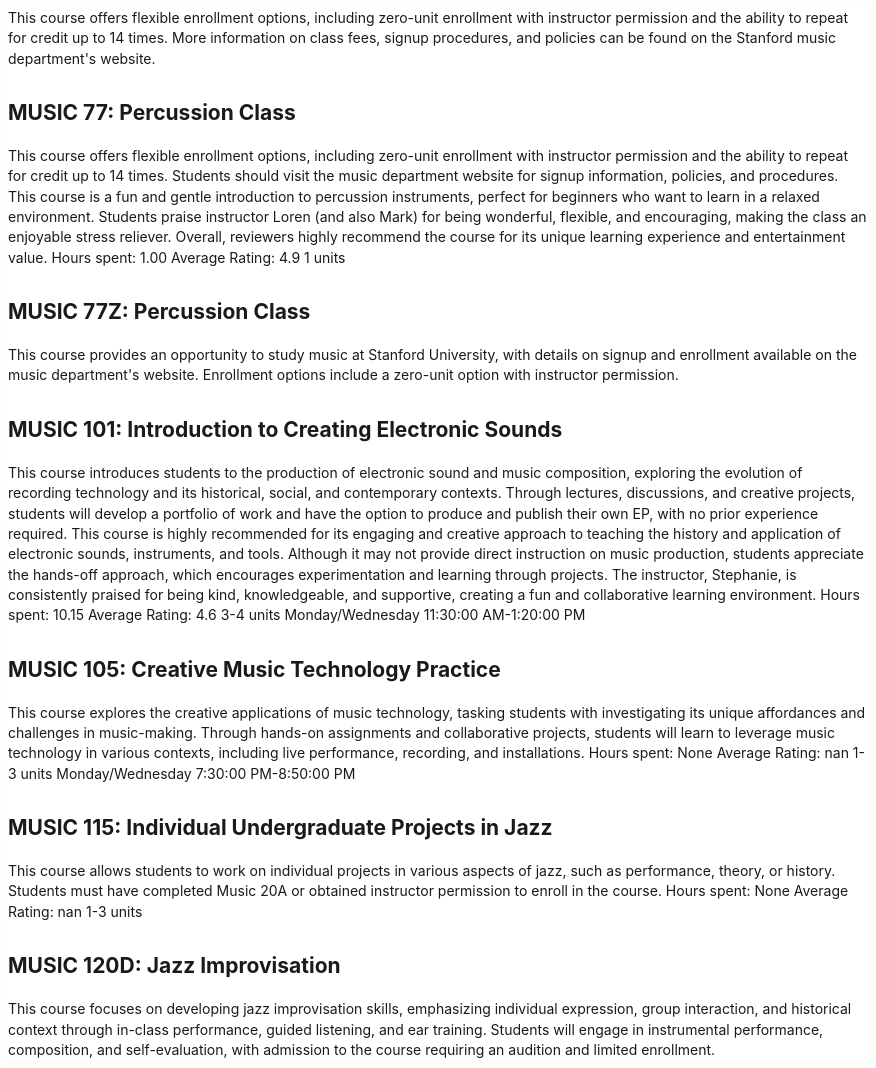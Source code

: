 This course offers flexible enrollment options, including zero-unit enrollment with instructor permission and the ability to repeat for credit up to 14 times. More information on class fees, signup procedures, and policies can be found on the Stanford music department's website.
## MUSIC 77: Percussion Class
This course offers flexible enrollment options, including zero-unit enrollment with instructor permission and the ability to repeat for credit up to 14 times. Students should visit the music department website for signup information, policies, and procedures.
This course is a fun and gentle introduction to percussion instruments, perfect for beginners who want to learn in a relaxed environment. Students praise instructor Loren (and also Mark) for being wonderful, flexible, and encouraging, making the class an enjoyable stress reliever. Overall, reviewers highly recommend the course for its unique learning experience and entertainment value.
Hours spent: 1.00
Average Rating: 4.9
1 units
## MUSIC 77Z: Percussion Class
This course provides an opportunity to study music at Stanford University, with details on signup and enrollment available on the music department's website. Enrollment options include a zero-unit option with instructor permission.
## MUSIC 101: Introduction to Creating Electronic Sounds
This course introduces students to the production of electronic sound and music composition, exploring the evolution of recording technology and its historical, social, and contemporary contexts. Through lectures, discussions, and creative projects, students will develop a portfolio of work and have the option to produce and publish their own EP, with no prior experience required.
This course is highly recommended for its engaging and creative approach to teaching the history and application of electronic sounds, instruments, and tools. Although it may not provide direct instruction on music production, students appreciate the hands-off approach, which encourages experimentation and learning through projects. The instructor, Stephanie, is consistently praised for being kind, knowledgeable, and supportive, creating a fun and collaborative learning environment.
Hours spent: 10.15
Average Rating: 4.6
3-4 units
Monday/Wednesday 11:30:00 AM-1:20:00 PM
## MUSIC 105: Creative Music Technology Practice
This course explores the creative applications of music technology, tasking students with investigating its unique affordances and challenges in music-making. Through hands-on assignments and collaborative projects, students will learn to leverage music technology in various contexts, including live performance, recording, and installations.
Hours spent: None
Average Rating: nan
1-3 units
Monday/Wednesday 7:30:00 PM-8:50:00 PM
## MUSIC 115: Individual Undergraduate Projects in Jazz
This course allows students to work on individual projects in various aspects of jazz, such as performance, theory, or history. Students must have completed Music 20A or obtained instructor permission to enroll in the course.
Hours spent: None
Average Rating: nan
1-3 units
## MUSIC 120D: Jazz Improvisation
This course focuses on developing jazz improvisation skills, emphasizing individual expression, group interaction, and historical context through in-class performance, guided listening, and ear training. Students will engage in instrumental performance, composition, and self-evaluation, with admission to the course requiring an audition and limited enrollment.